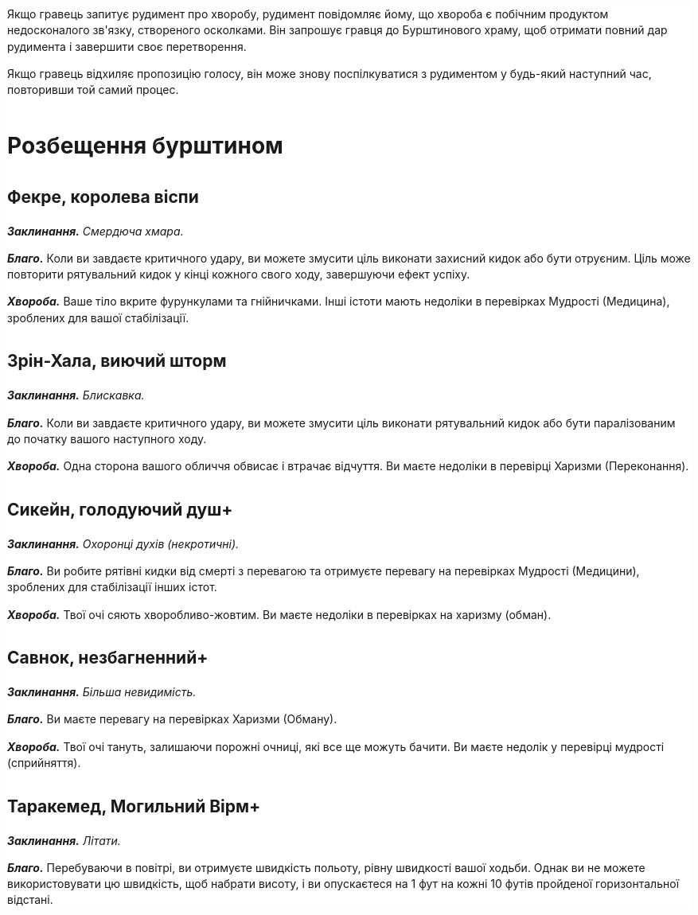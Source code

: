 Якщо гравець запитує рудимент про хворобу, рудимент повідомляє йому, що хвороба є побічним продуктом недосконалого зв'язку, створеного осколками. Він запрошує гравця до Бурштинового храму, щоб отримати повний дар рудимента і завершити своє перетворення.

Якщо гравець відхиляє пропозицію голосу, він може знову поспілкуватися з рудиментом у будь-який наступний час, повторивши той самий процес.

# Розбещення бурштином

## Фекре, королева віспи

**_Заклинання._** _Смердюча хмара._

**_Благо._** Коли ви завдаєте критичного удару, ви можете змусити ціль виконати захисний кидок або бути отруєним. Ціль може повторити рятувальний кидок у кінці кожного свого ходу, завершуючи ефект успіху.

**_Хвороба._** Ваше тіло вкрите фурункулами та гнійничками. Інші істоти мають недоліки в перевірках Мудрості (Медицина), зроблених для вашої стабілізації.

## Зрін-Хала, виючий шторм

**_Заклинання._** _Блискавка._

**_Благо._** Коли ви завдаєте критичного удару, ви можете змусити ціль виконати рятувальний кидок або бути паралізованим до початку вашого наступного ходу.

**_Хвороба._** Одна сторона вашого обличчя обвисає і втрачає відчуття. Ви маєте недоліки в перевірці Харизми (Переконання).

## Сикейн, голодуючий душ+

**_Заклинання._** _Охоронці духів (некротичні)._

**_Благо._** Ви робите рятівні кидки від смерті з перевагою та отримуєте перевагу на перевірках Мудрості (Медицини), зроблених для стабілізації інших істот.

**_Хвороба._** Твої очі сяють хворобливо-жовтим. Ви маєте недоліки в перевірках на харизму (обман).

## Савнок, незбагненний+

**_Заклинання._** _Більша невидимість._

**_Благо._** Ви маєте перевагу на перевірках Харизми (Обману).

**_Хвороба._** Твої очі тануть, залишаючи порожні очниці, які все ще можуть бачити. Ви маєте недолік у перевірці мудрості (сприйняття).

## Таракемед, Могильний Вірм+

**_Заклинання._** _Літати._

**_Благо._** Перебуваючи в повітрі, ви отримуєте швидкість польоту, рівну швидкості вашої ходьби. Однак ви не можете використовувати цю швидкість, щоб набрати висоту, і ви опускаєтеся на 1 фут на кожні 10 футів пройденої горизонтальної відстані.
